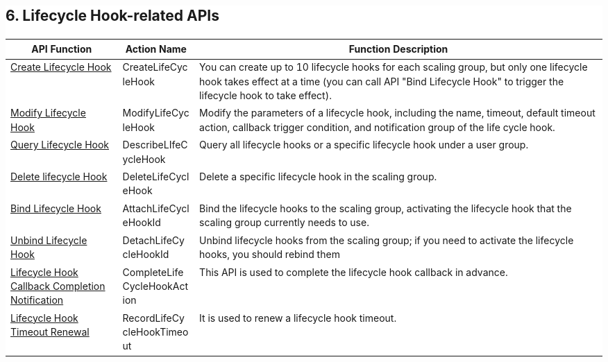 ## 6. Lifecycle Hook-related APIs
| API Function | Action Name | Function Description |
|---------|---------|---------|
| [Create Lifecycle Hook](/doc/api/372/创建生命周期钩子) | CreateLifeCycleHook | You can create up to 10 lifecycle hooks for each scaling group, but only one lifecycle hook takes effect at a time (you can call API "Bind Lifecycle Hook" to trigger the lifecycle hook to take effect). |
| [Modify Lifecycle Hook](/doc/api/372/修改生命周期钩子) | ModifyLifeCycleHook | Modify the parameters of a lifecycle hook, including the name, timeout, default timeout action, callback trigger condition, and notification group of the life cycle hook. |
| [Query Lifecycle Hook](/doc/api/372/查询生命周期钩子) | DescribeLIfeCycleHook | Query all lifecycle hooks or a specific lifecycle hook under a user group. |
| [Delete lifecycle Hook](/doc/api/372/删除生命周期钩子) | DeleteLifeCycleHook | Delete a specific lifecycle hook in the scaling group. |
| [Bind Lifecycle Hook](/doc/api/372/绑定生命周期钩子) | AttachLifeCycleHookId | Bind the lifecycle hooks to the scaling group, activating the lifecycle hook that the scaling group currently needs to use. |
| [Unbind Lifecycle Hook](/doc/api/372/解绑生命周期钩子) | DetachLifeCycleHookId | Unbind lifecycle hooks from the scaling group; if you need to activate the lifecycle hooks, you should rebind them |
| [Lifecycle Hook Callback Completion Notification](/doc/api/372/生命周期钩子回调完成通知) | CompleteLifeCycleHookAction | This API is used to complete the lifecycle hook callback in advance. |
| [Lifecycle Hook Timeout Renewal](/doc/api/372/生命周期钩子延期时间续订) | RecordLifeCycleHookTimeout | It is used to renew a lifecycle hook timeout. |
